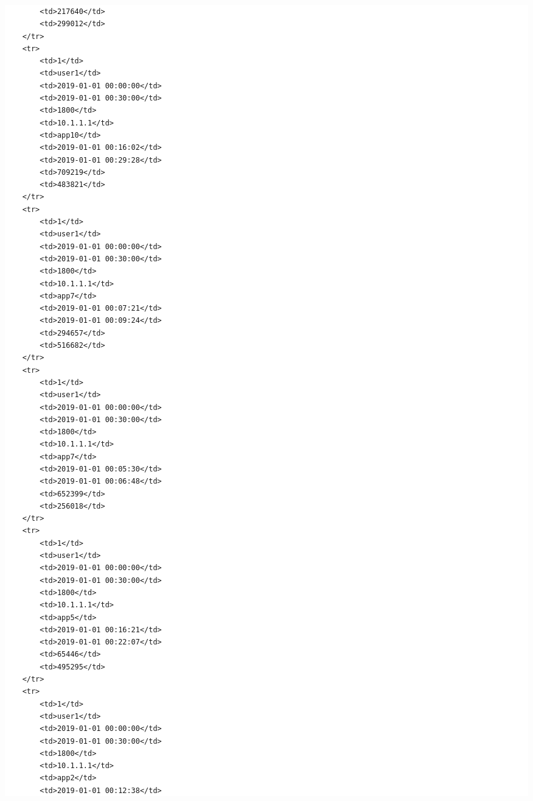             <td>217640</td>
            <td>299012</td>
        </tr>
        <tr>
            <td>1</td>
            <td>user1</td>
            <td>2019-01-01 00:00:00</td>
            <td>2019-01-01 00:30:00</td>
            <td>1800</td>
            <td>10.1.1.1</td>
            <td>app10</td>
            <td>2019-01-01 00:16:02</td>
            <td>2019-01-01 00:29:28</td>
            <td>709219</td>
            <td>483821</td>
        </tr>
        <tr>
            <td>1</td>
            <td>user1</td>
            <td>2019-01-01 00:00:00</td>
            <td>2019-01-01 00:30:00</td>
            <td>1800</td>
            <td>10.1.1.1</td>
            <td>app7</td>
            <td>2019-01-01 00:07:21</td>
            <td>2019-01-01 00:09:24</td>
            <td>294657</td>
            <td>516682</td>
        </tr>
        <tr>
            <td>1</td>
            <td>user1</td>
            <td>2019-01-01 00:00:00</td>
            <td>2019-01-01 00:30:00</td>
            <td>1800</td>
            <td>10.1.1.1</td>
            <td>app7</td>
            <td>2019-01-01 00:05:30</td>
            <td>2019-01-01 00:06:48</td>
            <td>652399</td>
            <td>256018</td>
        </tr>
        <tr>
            <td>1</td>
            <td>user1</td>
            <td>2019-01-01 00:00:00</td>
            <td>2019-01-01 00:30:00</td>
            <td>1800</td>
            <td>10.1.1.1</td>
            <td>app5</td>
            <td>2019-01-01 00:16:21</td>
            <td>2019-01-01 00:22:07</td>
            <td>65446</td>
            <td>495295</td>
        </tr>
        <tr>
            <td>1</td>
            <td>user1</td>
            <td>2019-01-01 00:00:00</td>
            <td>2019-01-01 00:30:00</td>
            <td>1800</td>
            <td>10.1.1.1</td>
            <td>app2</td>
            <td>2019-01-01 00:12:38</td>